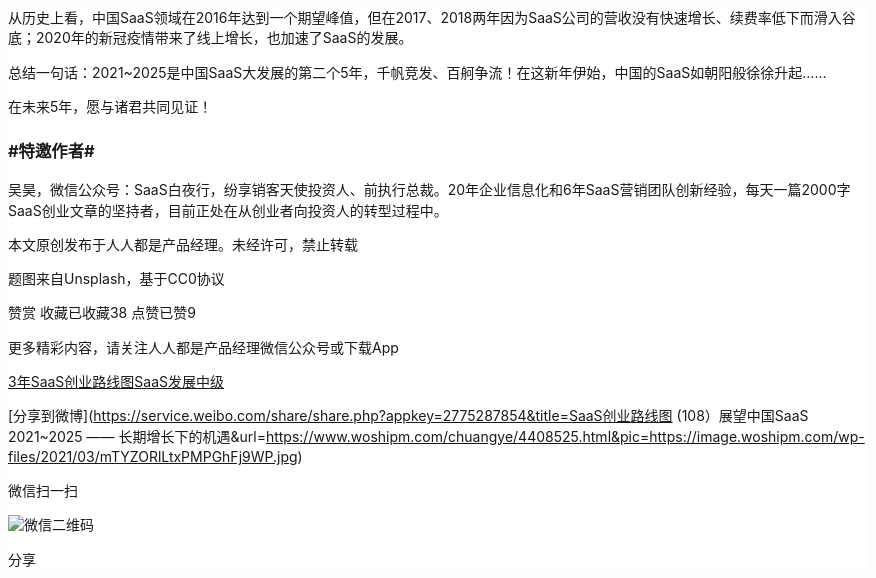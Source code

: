 从历史上看，中国SaaS领域在2016年达到一个期望峰值，但在2017、2018两年因为SaaS公司的营收没有快速增长、续费率低下而滑入谷底；2020年的新冠疫情带来了线上增长，也加速了SaaS的发展。

总结一句话：2021~2025是中国SaaS大发展的第二个5年，千帆竞发、百舸争流！在这新年伊始，中国的SaaS如朝阳般徐徐升起……

在未来5年，愿与诸君共同见证！

### #特邀作者#

吴昊，微信公众号：SaaS白夜行，纷享销客天使投资人、前执行总裁。20年企业信息化和6年SaaS营销团队创新经验，每天一篇2000字SaaS创业文章的坚持者，目前正处在从创业者向投资人的转型过程中。

本文原创发布于人人都是产品经理。未经许可，禁止转载

题图来自Unsplash，基于CC0协议

赞赏 收藏已收藏38 点赞已赞9

更多精彩内容，请关注人人都是产品经理微信公众号或下载App

[3年](https://www.woshipm.com/tag/3%e5%b9%b4)[SaaS创业路线图](https://www.woshipm.com/tag/saas%e5%88%9b%e4%b8%9a%e8%b7%af%e7%ba%bf%e5%9b%be)[SaaS发展](https://www.woshipm.com/tag/saas%e5%8f%91%e5%b1%95)[中级](https://www.woshipm.com/tag/%e4%b8%ad%e7%ba%a7)

[分享到微博](https://service.weibo.com/share/share.php?appkey=2775287854&title=SaaS创业路线图 \(108）展望中国SaaS 2021~2025 —— 长期增长下的机遇&url=https://www.woshipm.com/chuangye/4408525.html&pic=https://image.woshipm.com/wp-files/2021/03/mTYZORlLtxPMPGhFj9WP.jpg)

微信扫一扫

![微信二维码](https://api.pwmqr.com/qrcode/create/?url=https://www.woshipm.com/chuangye/4408525.html)

分享
